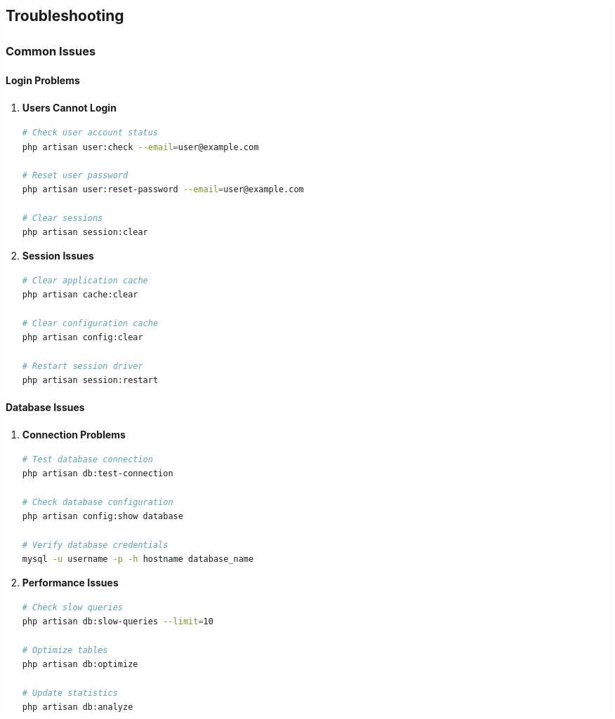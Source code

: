 ## Troubleshooting

### Common Issues

#### Login Problems
1. **Users Cannot Login**
   ```bash
   # Check user account status
   php artisan user:check --email=user@example.com
   
   # Reset user password
   php artisan user:reset-password --email=user@example.com
   
   # Clear sessions
   php artisan session:clear
   ```

2. **Session Issues**
   ```bash
   # Clear application cache
   php artisan cache:clear
   
   # Clear configuration cache
   php artisan config:clear
   
   # Restart session driver
   php artisan session:restart
   ```

#### Database Issues
1. **Connection Problems**
   ```bash
   # Test database connection
   php artisan db:test-connection
   
   # Check database configuration
   php artisan config:show database
   
   # Verify database credentials
   mysql -u username -p -h hostname database_name
   ```

2. **Performance Issues**
   ```bash
   # Check slow queries
   php artisan db:slow-queries --limit=10
   
   # Optimize tables
   php artisan db:optimize
   
   # Update statistics
   php artisan db:analyze
   ```
